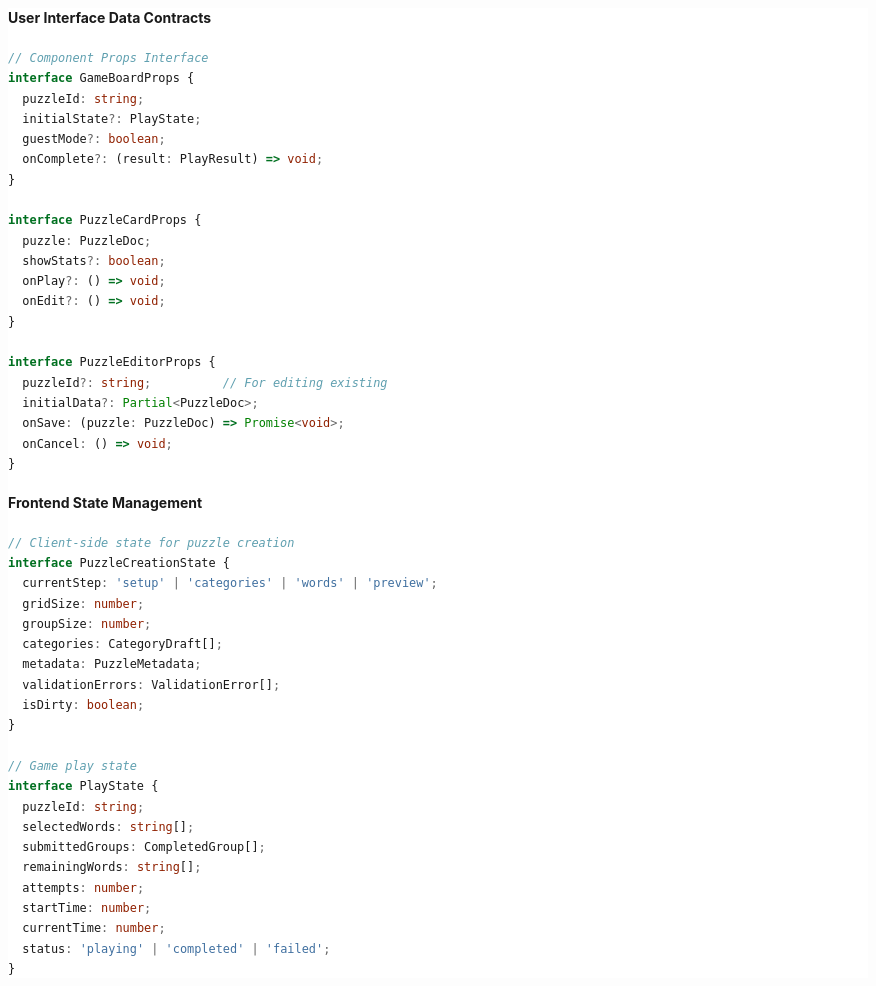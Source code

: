 #### User Interface Data Contracts

```typescript
// Component Props Interface
interface GameBoardProps {
  puzzleId: string;
  initialState?: PlayState;
  guestMode?: boolean;
  onComplete?: (result: PlayResult) => void;
}

interface PuzzleCardProps {
  puzzle: PuzzleDoc;
  showStats?: boolean;
  onPlay?: () => void;
  onEdit?: () => void;
}

interface PuzzleEditorProps {
  puzzleId?: string;          // For editing existing
  initialData?: Partial<PuzzleDoc>;
  onSave: (puzzle: PuzzleDoc) => Promise<void>;
  onCancel: () => void;
}
```

#### Frontend State Management

```typescript
// Client-side state for puzzle creation
interface PuzzleCreationState {
  currentStep: 'setup' | 'categories' | 'words' | 'preview';
  gridSize: number;
  groupSize: number;
  categories: CategoryDraft[];
  metadata: PuzzleMetadata;
  validationErrors: ValidationError[];
  isDirty: boolean;
}

// Game play state
interface PlayState {
  puzzleId: string;
  selectedWords: string[];
  submittedGroups: CompletedGroup[];
  remainingWords: string[];
  attempts: number;
  startTime: number;
  currentTime: number;
  status: 'playing' | 'completed' | 'failed';
}
```
